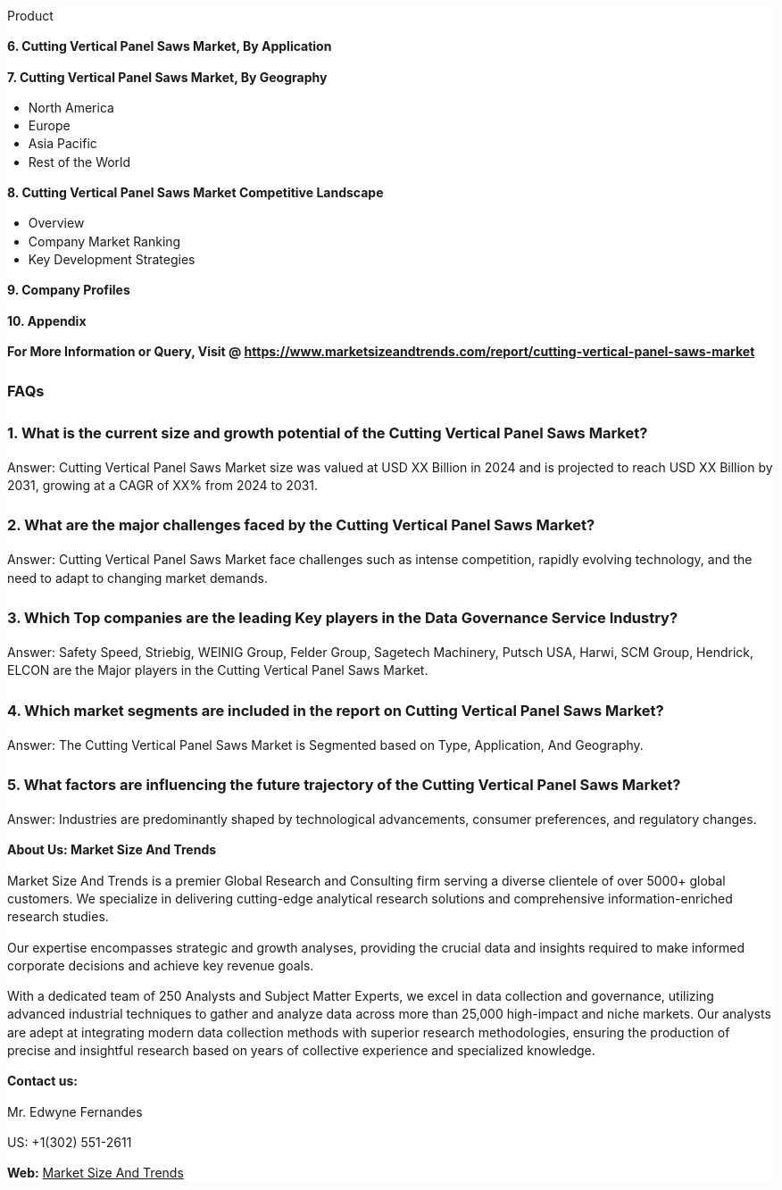 Product</span></strong></p></div><div class="" data-test-id=""><p><strong><span class="">6. Cutting Vertical Panel Saws Market, By Application</span></strong></p></div><div class="" data-test-id=""><p><strong><span class="">7. Cutting Vertical Panel Saws Market, By Geography</span></strong></p></div><div class="" data-test-id=""><ul><li><span class="">North America</span></li><li><span class="">Europe</span></li><li><span class="">Asia Pacific</span></li><li><span class="">Rest of the World</span></li></ul></div><div class="" data-test-id=""><p><strong><span class="">8. Cutting Vertical Panel Saws Market Competitive Landscape</span></strong></p></div><div class="" data-test-id=""><ul><li><span class="">Overview</span></li><li><span class="">Company Market Ranking</span></li><li><span class="">Key Development Strategies</span></li></ul></div><div class="" data-test-id=""><p><strong><span class="">9. Company Profiles</span></strong></p></div><div class="" data-test-id=""><p><strong><span class="">10. Appendix</span></strong></p></div><div class="" data-test-id=""><p><strong><span class="">For More Information or Query, Visit @ <a href="https://www.marketsizeandtrends.com/report/cutting-vertical-panel-saws-market" target="_blank">https://www.marketsizeandtrends.com/report/cutting-vertical-panel-saws-market</a></span></strong></p></div><div class="" data-test-id=""><div class="article-main__content" data-test-id="publishing-text-block"><h3><strong><span class="">FAQs</span></strong></h3></div><div class="article-main__content" data-test-id="publishing-text-block"><h3><span class="">1. What is the current size and growth potential of the Cutting Vertical Panel Saws Market?</span></h3></div><div class="article-main__content" data-test-id="publishing-text-block"><p><span class="font-[700]">Answer</span><span class="">: Cutting Vertical Panel Saws Market size was valued at USD XX Billion in 2024 and is projected to reach USD XX Billion by 2031, growing at a CAGR of XX% from 2024 to 2031.</span></p></div><div class="article-main__content" data-test-id="publishing-text-block"><h3><span class="">2. What are the major challenges faced by the Cutting Vertical Panel Saws Market?</span></h3></div><div class="article-main__content" data-test-id="publishing-text-block"><p><span class="font-[700]">Answer</span><span class="">: Cutting Vertical Panel Saws Market face challenges such as intense competition, rapidly evolving technology, and the need to adapt to changing market demands.</span></p></div><div class="article-main__content" data-test-id="publishing-text-block"><h3><span class="">3. Which Top companies are the leading Key players in the Data Governance Service Industry?</span></h3></div><div class="article-main__content" data-test-id="publishing-text-block"><p><span class="font-[700]">Answer</span><span class="">: Safety Speed, Striebig, WEINIG Group, Felder Group, Sagetech Machinery, Putsch USA, Harwi, SCM Group, Hendrick, ELCON are the Major players in the Cutting Vertical Panel Saws Market.</span></p></div><div class="article-main__content" data-test-id="publishing-text-block"><h3><span class="">4. Which market segments are included in the report on Cutting Vertical Panel Saws Market?</span></h3></div><div class="article-main__content" data-test-id="publishing-text-block"><p><span class="font-[700]">Answer</span><span class="">: The Cutting Vertical Panel Saws Market is Segmented based on Type, Application, And Geography.</span></p></div><div class="article-main__content" data-test-id="publishing-text-block"><h3><span class="">5. What factors are influencing the future trajectory of the Cutting Vertical Panel Saws Market?</span></h3></div><div class="article-main__content" data-test-id="publishing-text-block"><p><span class="font-[700]">Answer:</span><span class="">&nbsp;Industries are predominantly shaped by technological advancements, consumer preferences, and regulatory changes.</span></p></div><p><strong><span class="">About Us: Market Size And Trends</span></strong></p></div><div class="" data-test-id=""><p><span class="">Market Size And Trends is a premier Global Research and Consulting firm serving a diverse clientele of over 5000+ global customers. We specialize in delivering cutting-edge analytical research solutions and comprehensive information-enriched research studies.</span></p></div><div class="" data-test-id=""><p><span class="">Our expertise encompasses strategic and growth analyses, providing the crucial data and insights required to make informed corporate decisions and achieve key revenue goals.</span></p></div><div class="" data-test-id=""><p><span class="">With a dedicated team of 250 Analysts and Subject Matter Experts, we excel in data collection and governance, utilizing advanced industrial techniques to gather and analyze data across more than 25,000 high-impact and niche markets. Our analysts are adept at integrating modern data collection methods with superior research methodologies, ensuring the production of precise and insightful research based on years of collective experience and specialized knowledge.</span></p></div><div class="" data-test-id=""><p><strong><span class="">Contact us:</span></strong></p></div><div class="" data-test-id=""><p><span class="">Mr. Edwyne Fernandes</span></p></div><div class="" data-test-id=""><p><span class="">US: +1(302) 551-2611<br /></span></p><p><span class=""><strong>Web:</strong> <a href="https://www.marketsizeandtrends.com/" target="_blank">Market Size And Trends</a></span></p></div>
